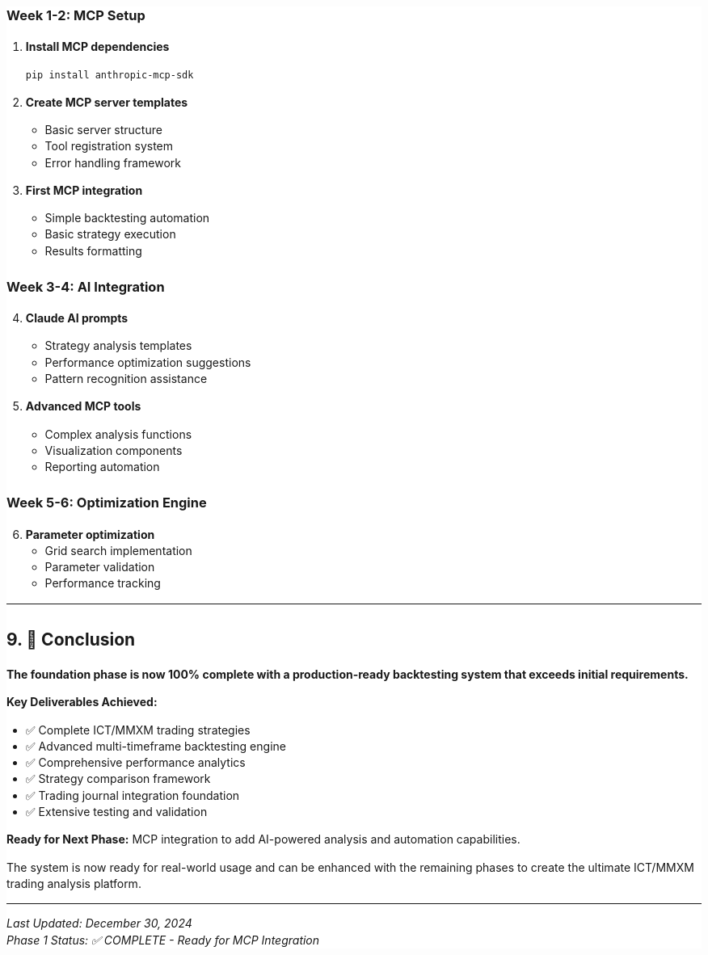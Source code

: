 ### Week 1-2: MCP Setup
1. **Install MCP dependencies**
   ```bash
   pip install anthropic-mcp-sdk
   ```

2. **Create MCP server templates**
   - Basic server structure
   - Tool registration system
   - Error handling framework

3. **First MCP integration**
   - Simple backtesting automation
   - Basic strategy execution
   - Results formatting

### Week 3-4: AI Integration
4. **Claude AI prompts**
   - Strategy analysis templates
   - Performance optimization suggestions
   - Pattern recognition assistance

5. **Advanced MCP tools**
   - Complex analysis functions
   - Visualization components
   - Reporting automation

### Week 5-6: Optimization Engine
6. **Parameter optimization**
   - Grid search implementation
   - Parameter validation
   - Performance tracking

---

## 9. 🎉 Conclusion

**The foundation phase is now 100% complete with a production-ready backtesting system that exceeds initial requirements.**

**Key Deliverables Achieved:**
- ✅ Complete ICT/MMXM trading strategies
- ✅ Advanced multi-timeframe backtesting engine  
- ✅ Comprehensive performance analytics
- ✅ Strategy comparison framework
- ✅ Trading journal integration foundation
- ✅ Extensive testing and validation

**Ready for Next Phase:** MCP integration to add AI-powered analysis and automation capabilities.

The system is now ready for real-world usage and can be enhanced with the remaining phases to create the ultimate ICT/MMXM trading analysis platform.

---

*Last Updated: December 30, 2024*  
*Phase 1 Status: ✅ COMPLETE - Ready for MCP Integration*
